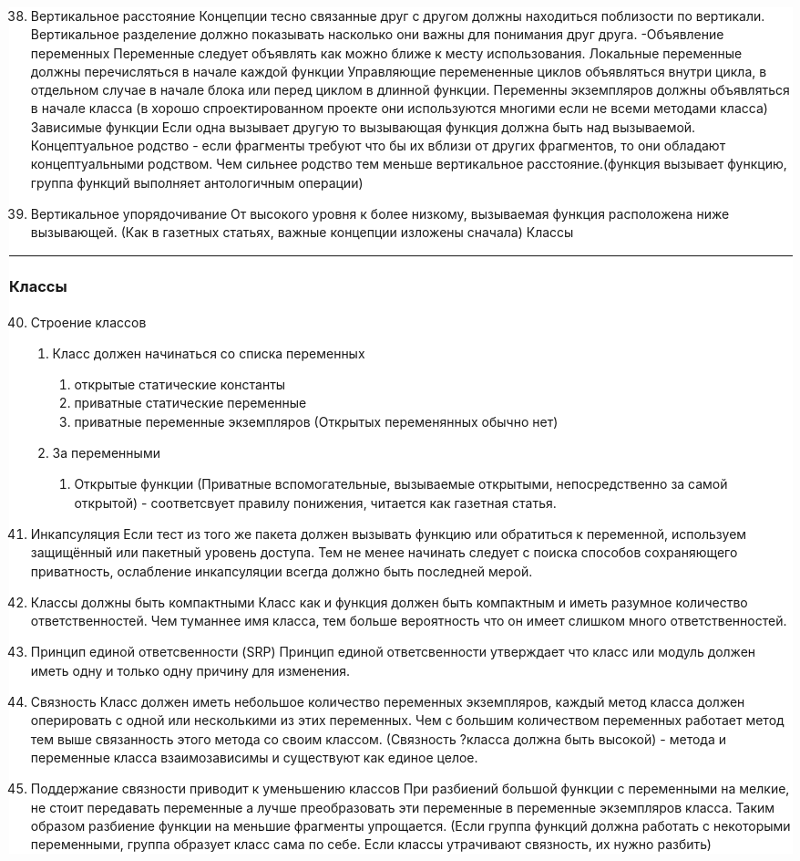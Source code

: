 38. Вертикальное расстояние
 Концепции тесно связанные друг с другом должны находиться поблизости по вертикали. Вертикальное разделение должно показывать насколько они важны для понимания друг друга. 
 -Объявление переменных 
 Переменные следует объявлять как можно ближе к месту использования. Локальные переменные должны перечисляться в начале каждой функции
 Управляющие перемененные циклов объявляться внутри цикла, в отдельном случае в начале блока или перед циклом в длинной функции.
 Переменны экземпляров должны объявляться в начале класса (в хорошо спроектированном проекте они используются многими если не всеми методами класса) 
 Зависимые функции 
 Если одна вызывает другую то вызывающая функция должна быть над вызываемой.
 Концептуальное родство - если фрагменты требуют что бы их вблизи от других фрагментов, то они обладают концептуальными родством. Чем сильнее родство тем меньше вертикальное расстояние.(функция вызывает функцию, группа функций выполняет антологичным операции) 

39. Вертикальное упорядочивание 
 От высокого уровня к более низкому, вызываемая функция расположена ниже вызывающей. (Как в газетных статьях, важные концепции изложены сначала)
Классы

***

### Классы 

40. Строение классов 
    1. Класс должен начинаться со списка переменных
        1. открытые статические константы 
        2. приватные статические переменные
        3. приватные переменные экземпляров (Открытых переменянных обычно нет)
     
    2. За переменными 
        1. Открытые функции (Приватные вспомогательные, вызываемые открытыми, непосредственно за самой открытой) - соответсвует правилу понижения, читается как газетная статья. 

41. Инкапсуляция 
 Если тест из того же пакета должен вызывать функцию или обратиться к переменной, используем защищённый или пакетный уровень доступа. Тем не менее начинать следует с поиска способов сохраняющего приватность, ослабление инкапсуляции всегда должно быть последней мерой. 

42. Классы должны быть компактными 
 Класс как и функция должен быть компактным и иметь разумное количество ответственностей.
 Чем туманнее имя класса, тем больше вероятность что он имеет слишком много ответственностей. 

43. Принцип единой ответсвенности (SRP)
 Принцип единой ответсвенности утверждает что класс или модуль должен иметь одну и только одну причину для изменения. 

44. Связность
 Класс должен иметь небольшое количество переменных экземпляров, каждый метод класса должен оперировать с одной или несколькими из этих переменных. Чем с большим количеством переменных работает метод тем выше связанность этого метода со своим классом. (Связность ?класса должна быть высокой) - метода и переменные класса взаимозависимы и существуют как единое целое. 

45. Поддержание связности приводит к уменьшению классов
 При разбиений большой функции с переменными на мелкие, не стоит передавать переменные а лучше преобразовать эти переменные в переменные экземпляров класса. Таким образом разбиение функции на меньшие фрагменты упрощается. (Если группа функций должна работать с некоторыми переменными, группа  образует класс сама по себе. Если классы утрачивают связность, их нужно разбить) 
